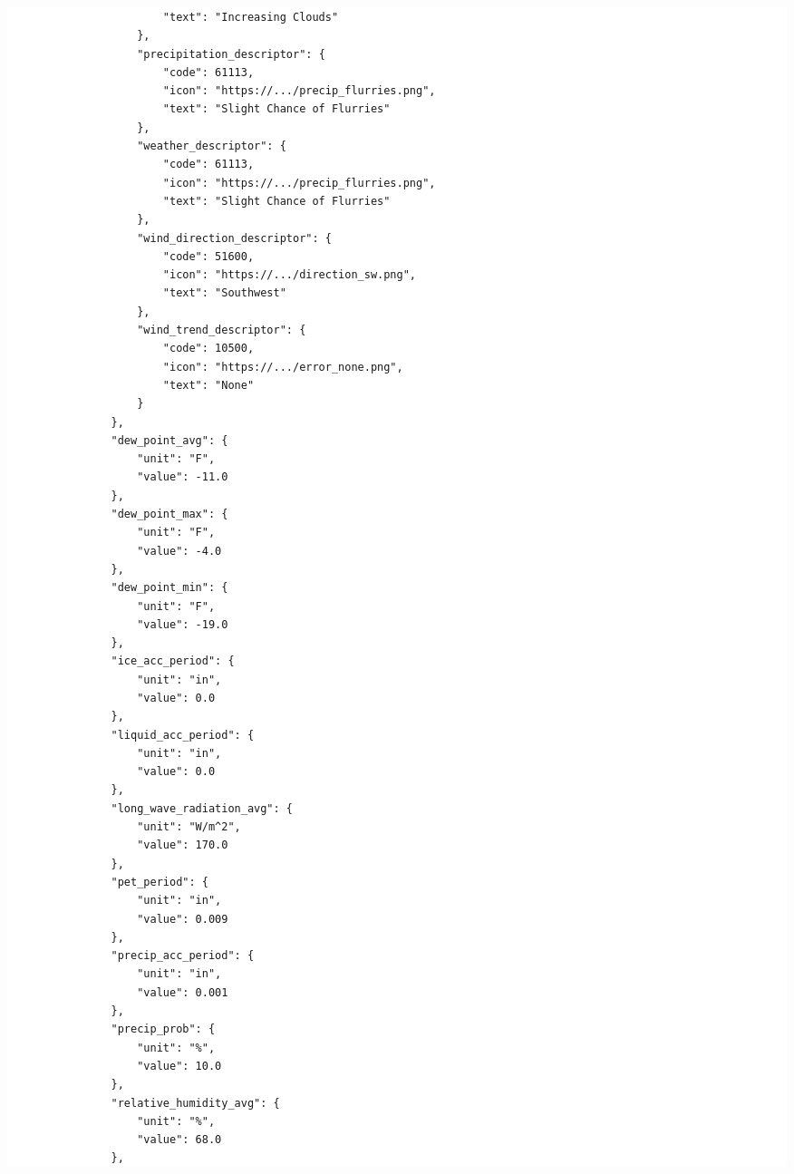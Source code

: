 ```
                        "text": "Increasing Clouds"
                    },
                    "precipitation_descriptor": {
                        "code": 61113,
                        "icon": "https://.../precip_flurries.png",
                        "text": "Slight Chance of Flurries"
                    },
                    "weather_descriptor": {
                        "code": 61113,
                        "icon": "https://.../precip_flurries.png",
                        "text": "Slight Chance of Flurries"
                    },
                    "wind_direction_descriptor": {
                        "code": 51600,
                        "icon": "https://.../direction_sw.png",
                        "text": "Southwest"
                    },
                    "wind_trend_descriptor": {
                        "code": 10500,
                        "icon": "https://.../error_none.png",
                        "text": "None"
                    }
                },
                "dew_point_avg": {
                    "unit": "F",
                    "value": -11.0
                },
                "dew_point_max": {
                    "unit": "F",
                    "value": -4.0
                },
                "dew_point_min": {
                    "unit": "F",
                    "value": -19.0
                },
                "ice_acc_period": {
                    "unit": "in",
                    "value": 0.0
                },
                "liquid_acc_period": {
                    "unit": "in",
                    "value": 0.0
                },
                "long_wave_radiation_avg": {
                    "unit": "W/m^2",
                    "value": 170.0
                },
                "pet_period": {
                    "unit": "in",
                    "value": 0.009
                },
                "precip_acc_period": {
                    "unit": "in",
                    "value": 0.001
                },
                "precip_prob": {
                    "unit": "%",
                    "value": 10.0
                },
                "relative_humidity_avg": {
                    "unit": "%",
                    "value": 68.0
                },
```